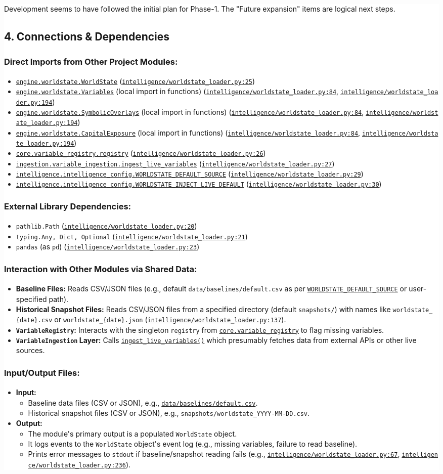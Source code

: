 Development seems to have followed the initial plan for Phase-1. The "Future expansion" items are logical next steps.

## 4. Connections & Dependencies

### Direct Imports from Other Project Modules:
*   [`engine.worldstate.WorldState`](simulation_engine/worldstate.py) ([`intelligence/worldstate_loader.py:25`](intelligence/worldstate_loader.py:25))
*   [`engine.worldstate.Variables`](simulation_engine/worldstate.py) (local import in functions) ([`intelligence/worldstate_loader.py:84`](intelligence/worldstate_loader.py:84), [`intelligence/worldstate_loader.py:194`](intelligence/worldstate_loader.py:194))
*   [`engine.worldstate.SymbolicOverlays`](simulation_engine/worldstate.py) (local import in functions) ([`intelligence/worldstate_loader.py:84`](intelligence/worldstate_loader.py:84), [`intelligence/worldstate_loader.py:194`](intelligence/worldstate_loader.py:194))
*   [`engine.worldstate.CapitalExposure`](simulation_engine/worldstate.py) (local import in functions) ([`intelligence/worldstate_loader.py:84`](intelligence/worldstate_loader.py:84), [`intelligence/worldstate_loader.py:194`](intelligence/worldstate_loader.py:194))
*   [`core.variable_registry.registry`](core/variable_registry.py) ([`intelligence/worldstate_loader.py:26`](intelligence/worldstate_loader.py:26))
*   [`ingestion.variable_ingestion.ingest_live_variables`](iris/variable_ingestion.py) ([`intelligence/worldstate_loader.py:27`](intelligence/worldstate_loader.py:27))
*   [`intelligence.intelligence_config.WORLDSTATE_DEFAULT_SOURCE`](intelligence/intelligence_config.py) ([`intelligence/worldstate_loader.py:29`](intelligence/worldstate_loader.py:29))
*   [`intelligence.intelligence_config.WORLDSTATE_INJECT_LIVE_DEFAULT`](intelligence/intelligence_config.py) ([`intelligence/worldstate_loader.py:30`](intelligence/worldstate_loader.py:30))

### External Library Dependencies:
*   `pathlib.Path` ([`intelligence/worldstate_loader.py:20`](intelligence/worldstate_loader.py:20))
*   `typing.Any, Dict, Optional` ([`intelligence/worldstate_loader.py:21`](intelligence/worldstate_loader.py:21))
*   `pandas` (as `pd`) ([`intelligence/worldstate_loader.py:23`](intelligence/worldstate_loader.py:23))

### Interaction with Other Modules via Shared Data:
*   **Baseline Files:** Reads CSV/JSON files (e.g., default `data/baselines/default.csv` as per [`WORLDSTATE_DEFAULT_SOURCE`](intelligence/intelligence_config.py:29) or user-specified path).
*   **Historical Snapshot Files:** Reads CSV/JSON files from a specified directory (default `snapshots/`) with names like `worldstate_{date}.csv` or `worldstate_{date}.json` ([`intelligence/worldstate_loader.py:137`](intelligence/worldstate_loader.py:137)).
*   **`VariableRegistry`:** Interacts with the singleton `registry` from [`core.variable_registry`](core/variable_registry.py) to flag missing variables.
*   **`VariableIngestion` Layer:** Calls [`ingest_live_variables()`](iris/variable_ingestion.py) which presumably fetches data from external APIs or other live sources.

### Input/Output Files:
*   **Input:**
    *   Baseline data files (CSV or JSON), e.g., [`data/baselines/default.csv`](data/baselines/default.csv).
    *   Historical snapshot files (CSV or JSON), e.g., `snapshots/worldstate_YYYY-MM-DD.csv`.
*   **Output:**
    *   The module's primary output is a populated `WorldState` object.
    *   It logs events to the `WorldState` object's event log (e.g., missing variables, failure to read baseline).
    *   Prints error messages to `stdout` if baseline/snapshot reading fails (e.g., [`intelligence/worldstate_loader.py:67`](intelligence/worldstate_loader.py:67), [`intelligence/worldstate_loader.py:236`](intelligence/worldstate_loader.py:236)).
